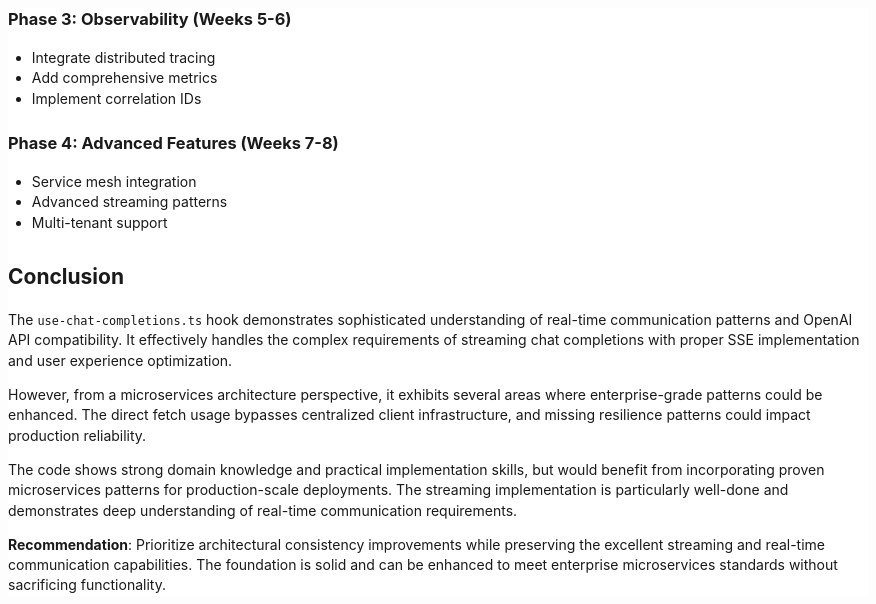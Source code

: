 ### Phase 3: Observability (Weeks 5-6)
- Integrate distributed tracing
- Add comprehensive metrics
- Implement correlation IDs

### Phase 4: Advanced Features (Weeks 7-8)
- Service mesh integration
- Advanced streaming patterns
- Multi-tenant support

## Conclusion

The `use-chat-completions.ts` hook demonstrates sophisticated understanding of real-time communication patterns and OpenAI API compatibility. It effectively handles the complex requirements of streaming chat completions with proper SSE implementation and user experience optimization.

However, from a microservices architecture perspective, it exhibits several areas where enterprise-grade patterns could be enhanced. The direct fetch usage bypasses centralized client infrastructure, and missing resilience patterns could impact production reliability.

The code shows strong domain knowledge and practical implementation skills, but would benefit from incorporating proven microservices patterns for production-scale deployments. The streaming implementation is particularly well-done and demonstrates deep understanding of real-time communication requirements.

**Recommendation**: Prioritize architectural consistency improvements while preserving the excellent streaming and real-time communication capabilities. The foundation is solid and can be enhanced to meet enterprise microservices standards without sacrificing functionality.